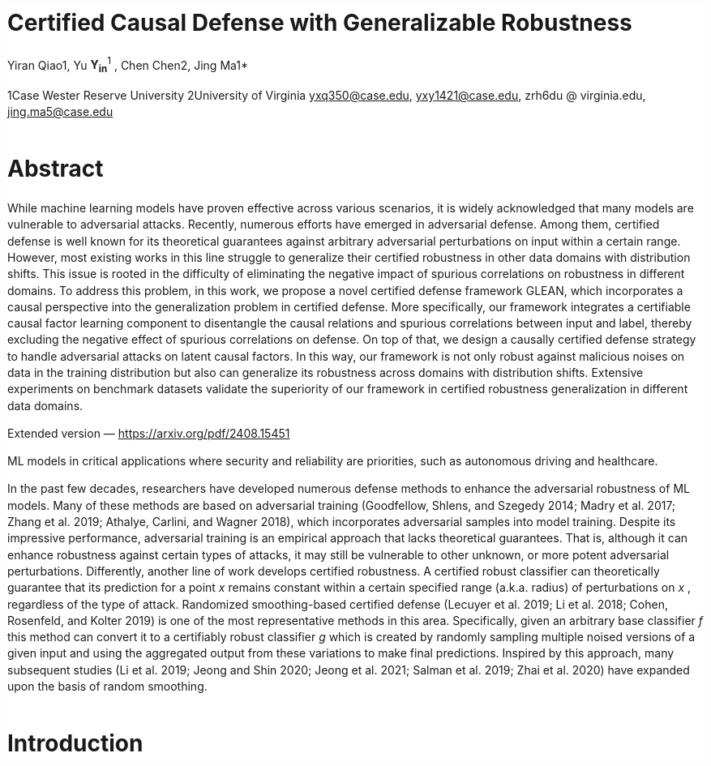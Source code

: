 # Certified Causal Defense with Generalizable Robustness

Yiran Qiao1, Yu $\mathbf { Y _ { i n } } ^ { 1 }$ , Chen Chen2, Jing Ma1\*

1Case Wester Reserve University 2University of Virginia yxq350@case.edu, yxy1421@case.edu, zrh6du $@$ virginia.edu, jing.ma5@case.edu

# Abstract

While machine learning models have proven effective across various scenarios, it is widely acknowledged that many models are vulnerable to adversarial attacks. Recently, numerous efforts have emerged in adversarial defense. Among them, certified defense is well known for its theoretical guarantees against arbitrary adversarial perturbations on input within a certain range. However, most existing works in this line struggle to generalize their certified robustness in other data domains with distribution shifts. This issue is rooted in the difficulty of eliminating the negative impact of spurious correlations on robustness in different domains. To address this problem, in this work, we propose a novel certified defense framework GLEAN, which incorporates a causal perspective into the generalization problem in certified defense. More specifically, our framework integrates a certifiable causal factor learning component to disentangle the causal relations and spurious correlations between input and label, thereby excluding the negative effect of spurious correlations on defense. On top of that, we design a causally certified defense strategy to handle adversarial attacks on latent causal factors. In this way, our framework is not only robust against malicious noises on data in the training distribution but also can generalize its robustness across domains with distribution shifts. Extensive experiments on benchmark datasets validate the superiority of our framework in certified robustness generalization in different data domains.

Extended version — https://arxiv.org/pdf/2408.15451

ML models in critical applications where security and reliability are priorities, such as autonomous driving and healthcare.

In the past few decades, researchers have developed numerous defense methods to enhance the adversarial robustness of ML models. Many of these methods are based on adversarial training (Goodfellow, Shlens, and Szegedy 2014; Madry et al. 2017; Zhang et al. 2019; Athalye, Carlini, and Wagner 2018), which incorporates adversarial samples into model training. Despite its impressive performance, adversarial training is an empirical approach that lacks theoretical guarantees. That is, although it can enhance robustness against certain types of attacks, it may still be vulnerable to other unknown, or more potent adversarial perturbations. Differently, another line of work develops certified robustness. A certified robust classifier can theoretically guarantee that its prediction for a point $x$ remains constant within a certain specified range (a.k.a. radius) of perturbations on $x$ , regardless of the type of attack. Randomized smoothing-based certified defense (Lecuyer et al. 2019; Li et al. 2018; Cohen, Rosenfeld, and Kolter 2019) is one of the most representative methods in this area. Specifically, given an arbitrary base classifier $f$ this method can convert it to a certifiably robust classifier $g$ which is created by randomly sampling multiple noised versions of a given input and using the aggregated output from these variations to make final predictions. Inspired by this approach, many subsequent studies (Li et al. 2019; Jeong and Shin 2020; Jeong et al. 2021; Salman et al. 2019; Zhai et al. 2020) have expanded upon the basis of random smoothing.

# Introduction
